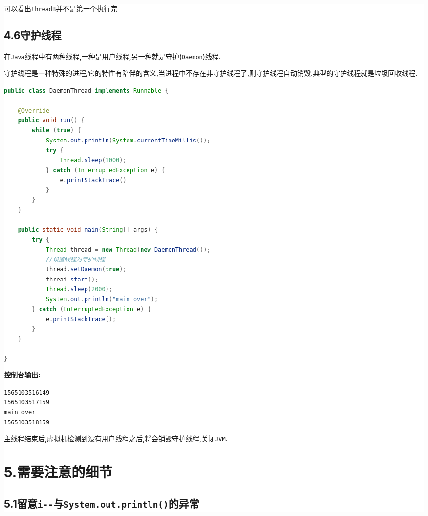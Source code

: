 可以看出`threadB`并不是第一个执行完

## 4.6守护线程

在`Java`线程中有两种线程,一种是用户线程,另一种就是守护(`Daemon`)线程.

守护线程是一种特殊的进程,它的特性有陪伴的含义,当进程中不存在非守护线程了,则守护线程自动销毁.典型的守护线程就是垃圾回收线程.

```java
public class DaemonThread implements Runnable {

    @Override
    public void run() {
        while (true) {
            System.out.println(System.currentTimeMillis());
            try {
                Thread.sleep(1000);
            } catch (InterruptedException e) {
                e.printStackTrace();
            }
        }
    }

    public static void main(String[] args) {
        try {
            Thread thread = new Thread(new DaemonThread());
            //设置线程为守护线程
            thread.setDaemon(true);
            thread.start();
            Thread.sleep(2000);
            System.out.println("main over");
        } catch (InterruptedException e) {
            e.printStackTrace();
        }
    }

}
```

**控制台输出:**

```
1565103516149
1565103517159
main over
1565103518159
```

主线程结束后,虚拟机检测到没有用户线程之后,将会销毁守护线程,关闭`JVM`.

# 5.需要注意的细节

## 5.1留意`i--`与`System.out.println()`的异常
